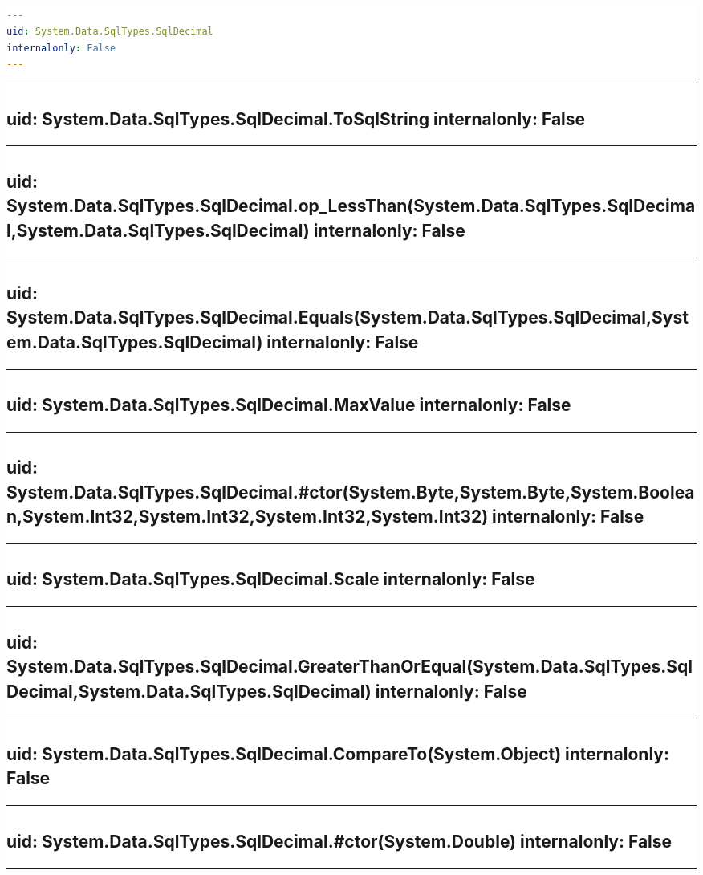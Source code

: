 ```yaml
---
uid: System.Data.SqlTypes.SqlDecimal
internalonly: False
---
```


---
uid: System.Data.SqlTypes.SqlDecimal.ToSqlString
internalonly: False
---

---
uid: System.Data.SqlTypes.SqlDecimal.op_LessThan(System.Data.SqlTypes.SqlDecimal,System.Data.SqlTypes.SqlDecimal)
internalonly: False
---

---
uid: System.Data.SqlTypes.SqlDecimal.Equals(System.Data.SqlTypes.SqlDecimal,System.Data.SqlTypes.SqlDecimal)
internalonly: False
---

---
uid: System.Data.SqlTypes.SqlDecimal.MaxValue
internalonly: False
---

---
uid: System.Data.SqlTypes.SqlDecimal.#ctor(System.Byte,System.Byte,System.Boolean,System.Int32,System.Int32,System.Int32,System.Int32)
internalonly: False
---

---
uid: System.Data.SqlTypes.SqlDecimal.Scale
internalonly: False
---

---
uid: System.Data.SqlTypes.SqlDecimal.GreaterThanOrEqual(System.Data.SqlTypes.SqlDecimal,System.Data.SqlTypes.SqlDecimal)
internalonly: False
---

---
uid: System.Data.SqlTypes.SqlDecimal.CompareTo(System.Object)
internalonly: False
---

---
uid: System.Data.SqlTypes.SqlDecimal.#ctor(System.Double)
internalonly: False
---

---